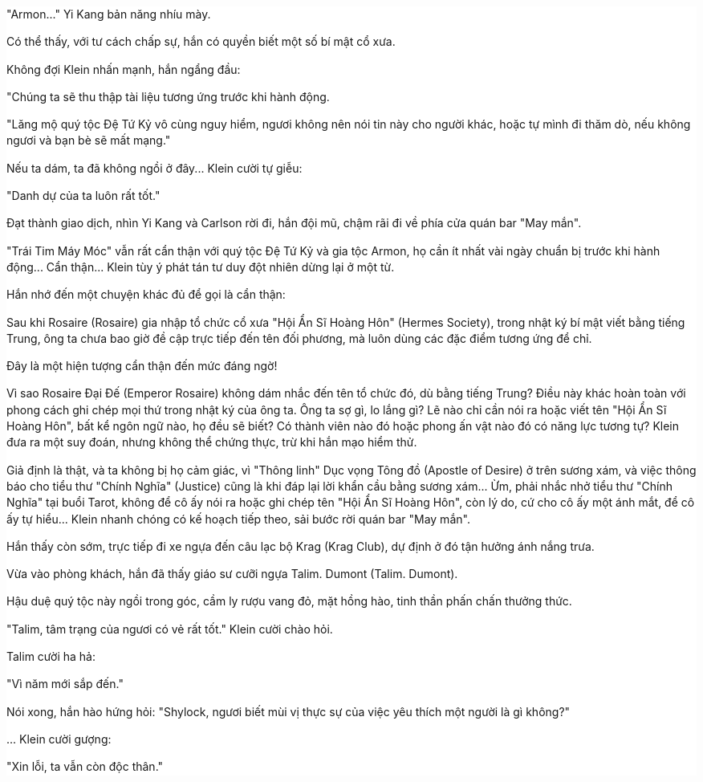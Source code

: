 "Armon..." Yi Kang bản năng nhíu mày.

Có thể thấy, với tư cách chấp sự, hắn có quyền biết một số bí mật cổ xưa.

Không đợi Klein nhấn mạnh, hắn ngẩng đầu:

"Chúng ta sẽ thu thập tài liệu tương ứng trước khi hành động.

"Lăng mộ quý tộc Đệ Tứ Kỷ vô cùng nguy hiểm, ngươi không nên nói tin này cho người khác, hoặc tự mình đi thăm dò, nếu không ngươi và bạn bè sẽ mất mạng."

Nếu ta dám, ta đã không ngồi ở đây... Klein cười tự giễu:

"Danh dự của ta luôn rất tốt."

Đạt thành giao dịch, nhìn Yi Kang và Carlson rời đi, hắn đội mũ, chậm rãi đi về phía cửa quán bar "May mắn".

"Trái Tim Máy Móc" vẫn rất cẩn thận với quý tộc Đệ Tứ Kỷ và gia tộc Armon, họ cần ít nhất vài ngày chuẩn bị trước khi hành động... Cẩn thận... Klein tùy ý phát tán tư duy đột nhiên dừng lại ở một từ.

Hắn nhớ đến một chuyện khác đủ để gọi là cẩn thận:

Sau khi Rosaire (Rosaire) gia nhập tổ chức cổ xưa "Hội Ẩn Sĩ Hoàng Hôn" (Hermes Society), trong nhật ký bí mật viết bằng tiếng Trung, ông ta chưa bao giờ đề cập trực tiếp đến tên đối phương, mà luôn dùng các đặc điểm tương ứng để chỉ.

Đây là một hiện tượng cẩn thận đến mức đáng ngờ!

Vì sao Rosaire Đại Đế (Emperor Rosaire) không dám nhắc đến tên tổ chức đó, dù bằng tiếng Trung? Điều này khác hoàn toàn với phong cách ghi chép mọi thứ trong nhật ký của ông ta. Ông ta sợ gì, lo lắng gì? Lẽ nào chỉ cần nói ra hoặc viết tên "Hội Ẩn Sĩ Hoàng Hôn", bất kể ngôn ngữ nào, họ đều sẽ biết? Có thành viên nào đó hoặc phong ấn vật nào đó có năng lực tương tự? Klein đưa ra một suy đoán, nhưng không thể chứng thực, trừ khi hắn mạo hiểm thử.

Giả định là thật, và ta không bị họ cảm giác, vì "Thông linh" Dục vọng Tông đồ (Apostle of Desire) ở trên sương xám, và việc thông báo cho tiểu thư "Chính Nghĩa" (Justice) cũng là khi đáp lại lời khẩn cầu bằng sương xám... Ừm, phải nhắc nhở tiểu thư "Chính Nghĩa" tại buổi Tarot, không để cô ấy nói ra hoặc ghi chép tên "Hội Ẩn Sĩ Hoàng Hôn", còn lý do, cứ cho cô ấy một ánh mắt, để cô ấy tự hiểu... Klein nhanh chóng có kế hoạch tiếp theo, sải bước rời quán bar "May mắn".

Hắn thấy còn sớm, trực tiếp đi xe ngựa đến câu lạc bộ Krag (Krag Club), dự định ở đó tận hưởng ánh nắng trưa.

Vừa vào phòng khách, hắn đã thấy giáo sư cưỡi ngựa Talim. Dumont (Talim. Dumont).

Hậu duệ quý tộc này ngồi trong góc, cầm ly rượu vang đỏ, mặt hồng hào, tinh thần phấn chấn thưởng thức.

"Talim, tâm trạng của ngươi có vẻ rất tốt." Klein cười chào hỏi.

Talim cười ha hả:

"Vì năm mới sắp đến."

Nói xong, hắn hào hứng hỏi: "Shylock, ngươi biết mùi vị thực sự của việc yêu thích một người là gì không?"

... Klein cười gượng:

"Xin lỗi, ta vẫn còn độc thân."
